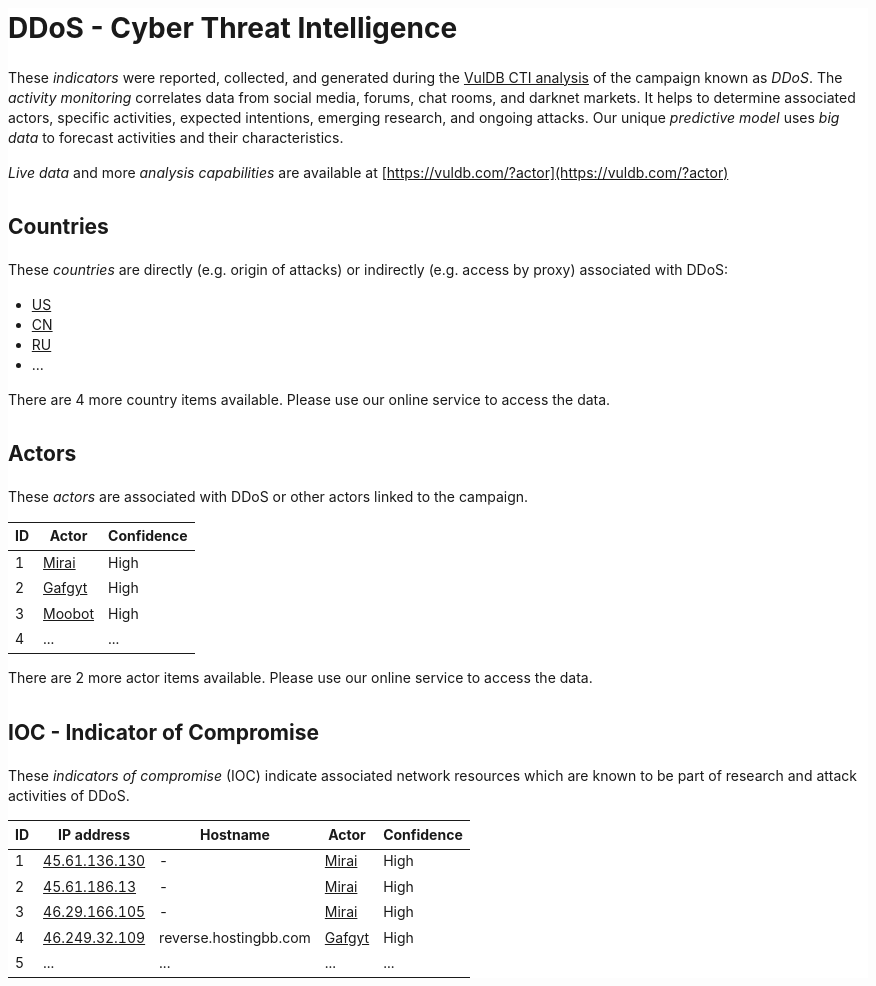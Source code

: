 # DDoS - Cyber Threat Intelligence

These _indicators_ were reported, collected, and generated during the [VulDB CTI analysis](https://vuldb.com/?kb.cti) of the campaign known as _DDoS_. The _activity monitoring_ correlates data from social media, forums, chat rooms, and darknet markets. It helps to determine associated actors, specific activities, expected intentions, emerging research, and ongoing attacks. Our unique _predictive model_ uses _big data_ to forecast activities and their characteristics.

_Live data_ and more _analysis capabilities_ are available at [https://vuldb.com/?actor](https://vuldb.com/?actor)

## Countries

These _countries_ are directly (e.g. origin of attacks) or indirectly (e.g. access by proxy) associated with DDoS:

* [US](https://vuldb.com/?country.us)
* [CN](https://vuldb.com/?country.cn)
* [RU](https://vuldb.com/?country.ru)
* ...

There are 4 more country items available. Please use our online service to access the data.

## Actors

These _actors_ are associated with DDoS or other actors linked to the campaign.

ID | Actor | Confidence
-- | ----- | ----------
1 | [Mirai](https://vuldb.com/?actor.mirai) | High
2 | [Gafgyt](https://vuldb.com/?actor.gafgyt) | High
3 | [Moobot](https://vuldb.com/?actor.moobot) | High
4 | ... | ...

There are 2 more actor items available. Please use our online service to access the data.

## IOC - Indicator of Compromise

These _indicators of compromise_ (IOC) indicate associated network resources which are known to be part of research and attack activities of DDoS.

ID | IP address | Hostname | Actor | Confidence
-- | ---------- | -------- | ----- | ----------
1 | [45.61.136.130](https://vuldb.com/?ip.45.61.136.130) | - | [Mirai](https://vuldb.com/?actor.mirai) | High
2 | [45.61.186.13](https://vuldb.com/?ip.45.61.186.13) | - | [Mirai](https://vuldb.com/?actor.mirai) | High
3 | [46.29.166.105](https://vuldb.com/?ip.46.29.166.105) | - | [Mirai](https://vuldb.com/?actor.mirai) | High
4 | [46.249.32.109](https://vuldb.com/?ip.46.249.32.109) | reverse.hostingbb.com | [Gafgyt](https://vuldb.com/?actor.gafgyt) | High
5 | ... | ... | ... | ...
